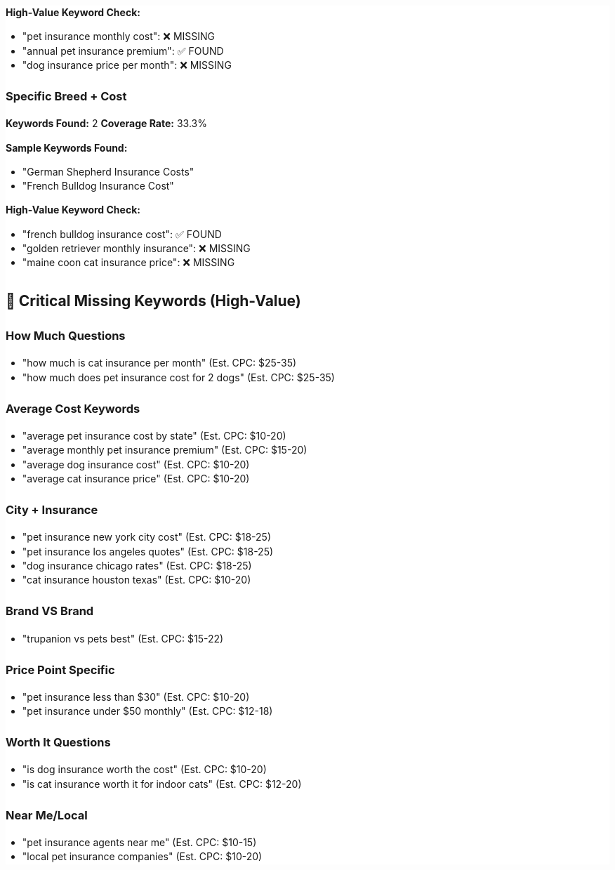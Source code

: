 **High-Value Keyword Check:**
- "pet insurance monthly cost": ❌ MISSING
- "annual pet insurance premium": ✅ FOUND
- "dog insurance price per month": ❌ MISSING

### Specific Breed + Cost
**Keywords Found:** 2
**Coverage Rate:** 33.3%

**Sample Keywords Found:**
- "German Shepherd Insurance Costs"
- "French Bulldog Insurance Cost"

**High-Value Keyword Check:**
- "french bulldog insurance cost": ✅ FOUND
- "golden retriever monthly insurance": ❌ MISSING
- "maine coon cat insurance price": ❌ MISSING

## 🚨 Critical Missing Keywords (High-Value)

### How Much Questions
- "how much is cat insurance per month" (Est. CPC: $25-35)
- "how much does pet insurance cost for 2 dogs" (Est. CPC: $25-35)

### Average Cost Keywords
- "average pet insurance cost by state" (Est. CPC: $10-20)
- "average monthly pet insurance premium" (Est. CPC: $15-20)
- "average dog insurance cost" (Est. CPC: $10-20)
- "average cat insurance price" (Est. CPC: $10-20)

### City + Insurance
- "pet insurance new york city cost" (Est. CPC: $18-25)
- "pet insurance los angeles quotes" (Est. CPC: $18-25)
- "dog insurance chicago rates" (Est. CPC: $18-25)
- "cat insurance houston texas" (Est. CPC: $10-20)

### Brand VS Brand
- "trupanion vs pets best" (Est. CPC: $15-22)

### Price Point Specific
- "pet insurance less than $30" (Est. CPC: $10-20)
- "pet insurance under $50 monthly" (Est. CPC: $12-18)

### Worth It Questions
- "is dog insurance worth the cost" (Est. CPC: $10-20)
- "is cat insurance worth it for indoor cats" (Est. CPC: $12-20)

### Near Me/Local
- "pet insurance agents near me" (Est. CPC: $10-15)
- "local pet insurance companies" (Est. CPC: $10-20)
